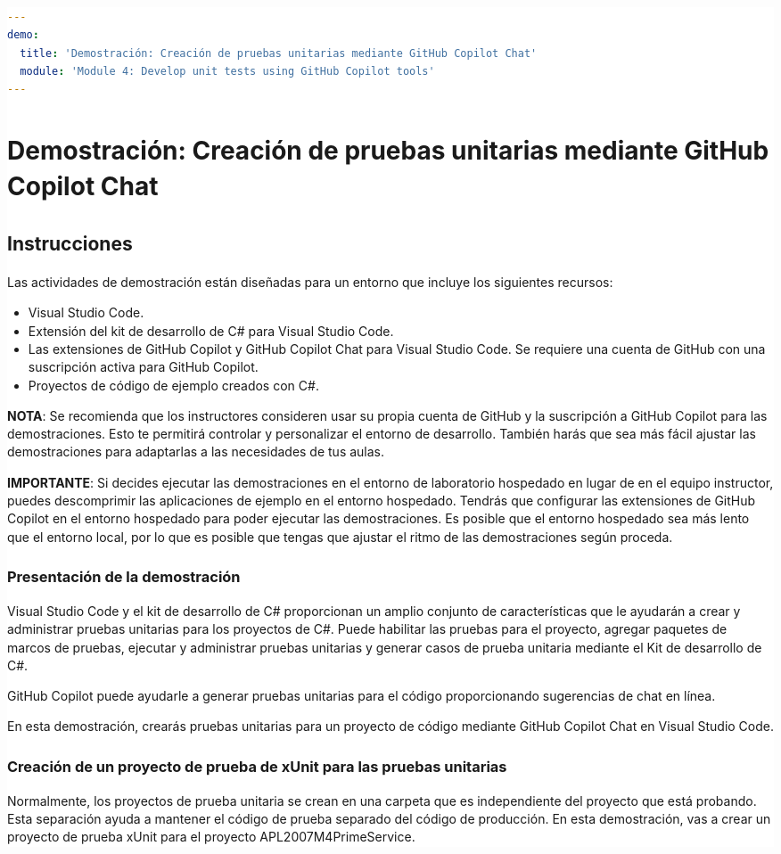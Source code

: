 ```yaml
---
demo:
  title: 'Demostración: Creación de pruebas unitarias mediante GitHub Copilot Chat'
  module: 'Module 4: Develop unit tests using GitHub Copilot tools'
---
```


# Demostración: Creación de pruebas unitarias mediante GitHub Copilot Chat

## Instrucciones

Las actividades de demostración están diseñadas para un entorno que incluye los siguientes recursos:

- Visual Studio Code.
- Extensión del kit de desarrollo de C# para Visual Studio Code.
- Las extensiones de GitHub Copilot y GitHub Copilot Chat para Visual Studio Code. Se requiere una cuenta de GitHub con una suscripción activa para GitHub Copilot.
- Proyectos de código de ejemplo creados con C#.

**NOTA**: Se recomienda que los instructores consideren usar su propia cuenta de GitHub y la suscripción a GitHub Copilot para las demostraciones. Esto te permitirá controlar y personalizar el entorno de desarrollo. También harás que sea más fácil ajustar las demostraciones para adaptarlas a las necesidades de tus aulas.

**IMPORTANTE**: Si decides ejecutar las demostraciones en el entorno de laboratorio hospedado en lugar de en el equipo instructor, puedes descomprimir las aplicaciones de ejemplo en el entorno hospedado. Tendrás que configurar las extensiones de GitHub Copilot en el entorno hospedado para poder ejecutar las demostraciones. Es posible que el entorno hospedado sea más lento que el entorno local, por lo que es posible que tengas que ajustar el ritmo de las demostraciones según proceda.

### Presentación de la demostración

Visual Studio Code y el kit de desarrollo de C# proporcionan un amplio conjunto de características que le ayudarán a crear y administrar pruebas unitarias para los proyectos de C#. Puede habilitar las pruebas para el proyecto, agregar paquetes de marcos de pruebas, ejecutar y administrar pruebas unitarias y generar casos de prueba unitaria mediante el Kit de desarrollo de C#.

GitHub Copilot puede ayudarle a generar pruebas unitarias para el código proporcionando sugerencias de chat en línea.

En esta demostración, crearás pruebas unitarias para un proyecto de código mediante GitHub Copilot Chat en Visual Studio Code.

### Creación de un proyecto de prueba de xUnit para las pruebas unitarias

Normalmente, los proyectos de prueba unitaria se crean en una carpeta que es independiente del proyecto que está probando. Esta separación ayuda a mantener el código de prueba separado del código de producción. En esta demostración, vas a crear un proyecto de prueba xUnit para el proyecto APL2007M4PrimeService.
